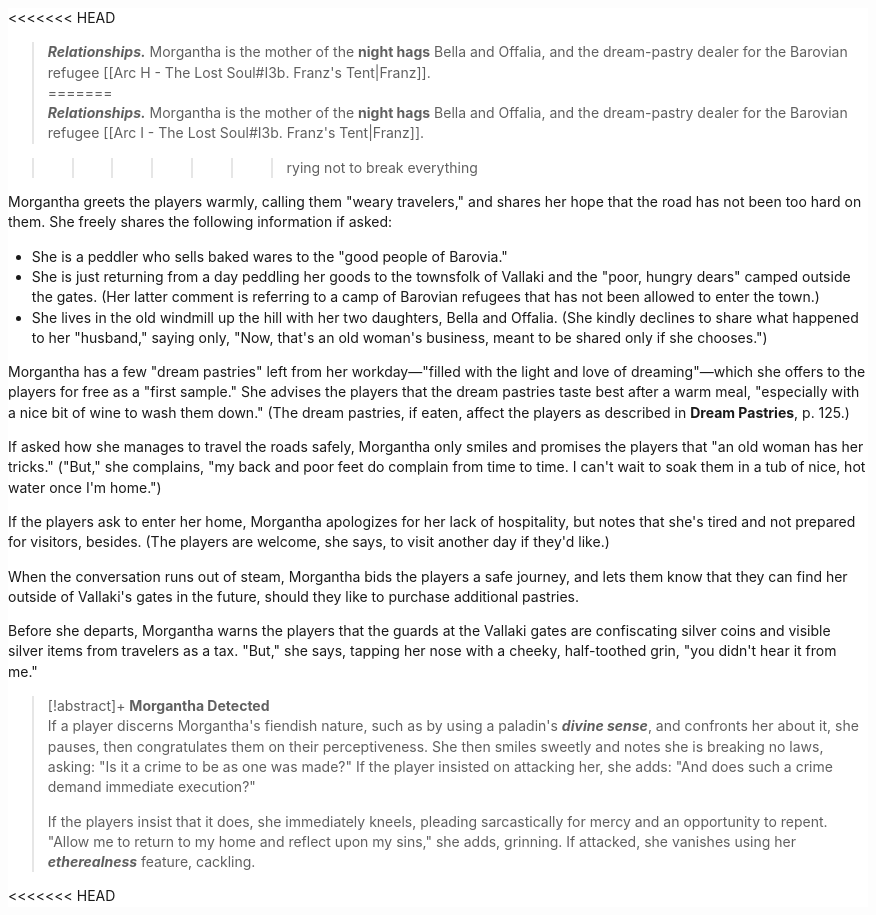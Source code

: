 <<<<<<< HEAD

> ***Relationships.*** Morgantha is the mother of the **night hags** Bella and Offalia, and the dream-pastry dealer for the Barovian refugee [[Arc H - The Lost Soul#I3b. Franz's Tent|Franz]].  
=======  
> ***Relationships.*** Morgantha is the mother of the **night hags** Bella and Offalia, and the dream-pastry dealer for the Barovian refugee [[Arc I - The Lost Soul#I3b. Franz's Tent|Franz]].
>

> > > > > > > rying not to break everything

Morgantha greets the players warmly, calling them "weary travelers," and shares her hope that the road has not been too hard on them. She freely shares the following information if asked:

* She is a peddler who sells baked wares to the "good people of Barovia."
* She is just returning from a day peddling her goods to the townsfolk of Vallaki and the "poor, hungry dears" camped outside the gates. (Her latter comment is referring to a camp of Barovian refugees that has not been allowed to enter the town.)
* She lives in the old windmill up the hill with her two daughters, Bella and Offalia. (She kindly declines to share what happened to her "husband," saying only, "Now, that's an old woman's business, meant to be shared only if she chooses.")

Morgantha has a few "dream pastries" left from her workday—"filled with the light and love of dreaming"—which she offers to the players for free as a "first sample." She advises the players that the dream pastries taste best after a warm meal, "especially with a nice bit of wine to wash them down." (The dream pastries, if eaten, affect the players as described in **Dream Pastries**, p. 125.)

If asked how she manages to travel the roads safely, Morgantha only smiles and promises the players that "an old woman has her tricks." ("But," she complains, "my back and poor feet do complain from time to time. I can't wait to soak them in a tub of nice, hot water once I'm home.")

If the players ask to enter her home, Morgantha apologizes for her lack of hospitality, but notes that she's tired and not prepared for visitors, besides. (The players are welcome, she says, to visit another day if they'd like.)

When the conversation runs out of steam, Morgantha bids the players a safe journey, and lets them know that they can find her outside of Vallaki's gates in the future, should they like to purchase additional pastries.

Before she departs, Morgantha warns the players that the guards at the Vallaki gates are confiscating silver coins and visible silver items from travelers as a tax. "But," she says, tapping her nose with a cheeky, half-toothed grin, "you didn't hear it from me."

> [!abstract]+ **Morgantha Detected**  
> If a player discerns Morgantha's fiendish nature, such as by using a paladin's ***divine sense***, and confronts her about it, she pauses, then congratulates them on their perceptiveness. She then smiles sweetly and notes she is breaking no laws, asking: "Is it a crime to be as one was made?" If the player insisted on attacking her, she adds: "And does such a crime demand immediate execution?"
> 
> If the players insist that it does, she immediately kneels, pleading sarcastically for mercy and an opportunity to repent. "Allow me to return to my home and reflect upon my sins," she adds, grinning. If attacked, she vanishes using her ***etherealness*** feature, cackling. 
> 

<<<<<<< HEAD
